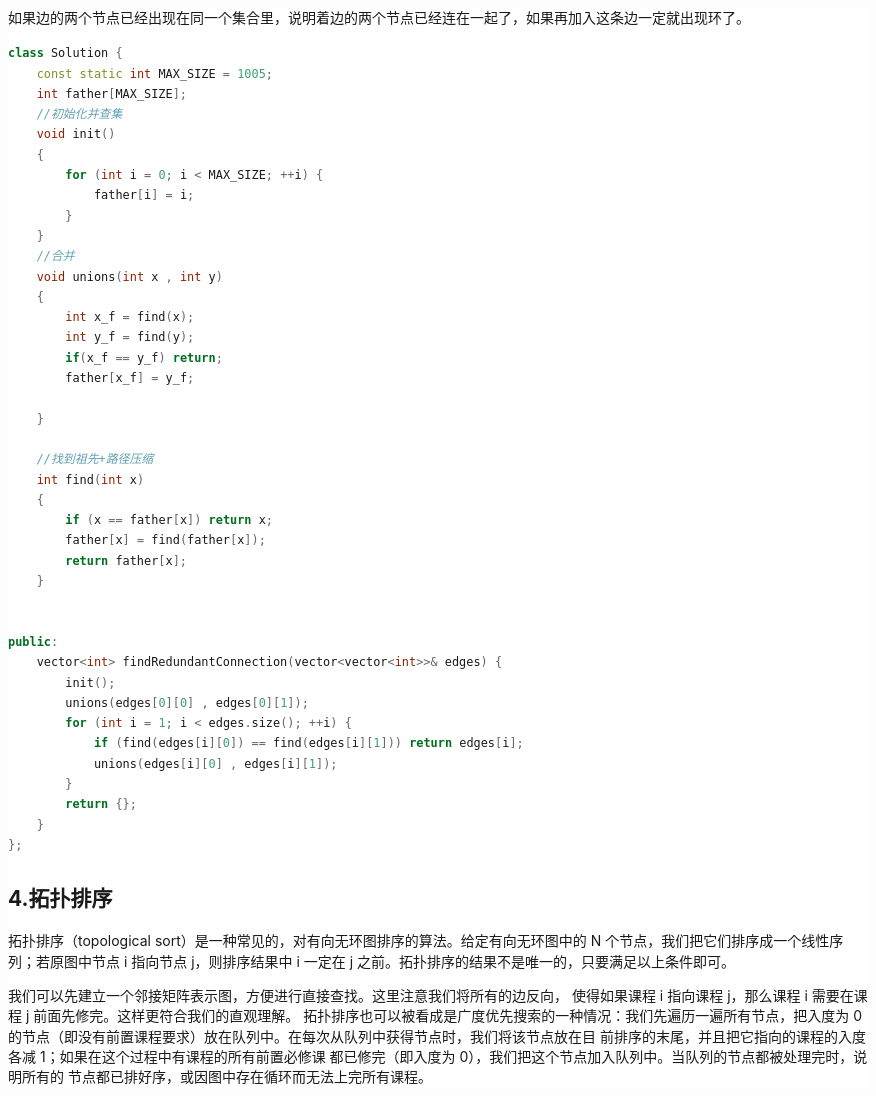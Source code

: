 如果边的两个节点已经出现在同一个集合里，说明着边的两个节点已经连在一起了，如果再加入这条边一定就出现环了。

```cpp
class Solution {
    const static int MAX_SIZE = 1005;
    int father[MAX_SIZE];
    //初始化并查集
    void init()
    {
        for (int i = 0; i < MAX_SIZE; ++i) {
            father[i] = i;
        }
    }
    //合并
    void unions(int x , int y)
    {
        int x_f = find(x);
        int y_f = find(y);
        if(x_f == y_f) return;
        father[x_f] = y_f;

    }

    //找到祖先+路径压缩
    int find(int x)
    {
        if (x == father[x]) return x;
        father[x] = find(father[x]);
        return father[x];
    }


public:
    vector<int> findRedundantConnection(vector<vector<int>>& edges) {
        init();
        unions(edges[0][0] , edges[0][1]);
        for (int i = 1; i < edges.size(); ++i) {
            if (find(edges[i][0]) == find(edges[i][1])) return edges[i];
            unions(edges[i][0] , edges[i][1]);
        }
        return {};
    }
};

```

## 4.拓扑排序

拓扑排序（topological sort）是一种常见的，对有向无环图排序的算法。给定有向无环图中的 N 个节点，我们把它们排序成一个线性序列；若原图中节点 i 指向节点 j，则排序结果中 i 一定在 j 之前。拓扑排序的结果不是唯一的，只要满足以上条件即可。

我们可以先建立一个邻接矩阵表示图，方便进行直接查找。这里注意我们将所有的边反向， 使得如果课程 i 指向课程 j，那么课程 i 需要在课程 j 前面先修完。这样更符合我们的直观理解。 拓扑排序也可以被看成是广度优先搜索的一种情况：我们先遍历一遍所有节点，把入度为 0 的节点（即没有前置课程要求）放在队列中。在每次从队列中获得节点时，我们将该节点放在目 前排序的末尾，并且把它指向的课程的入度各减 1；如果在这个过程中有课程的所有前置必修课 都已修完（即入度为 0），我们把这个节点加入队列中。当队列的节点都被处理完时，说明所有的 节点都已排好序，或因图中存在循环而无法上完所有课程。
